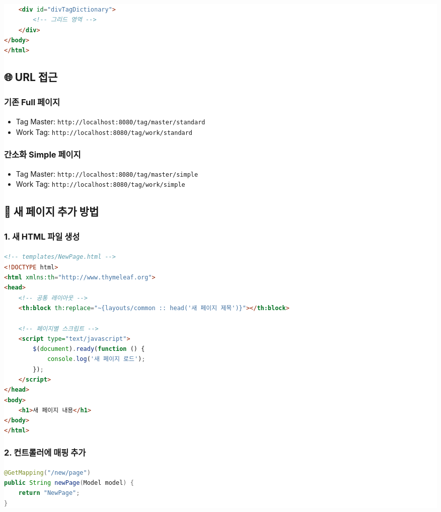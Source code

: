 ```html
    <div id="divTagDictionary">
        <!-- 그리드 영역 -->
    </div>
</body>
</html>
```

## 🌐 URL 접근

### 기존 Full 페이지
- Tag Master: `http://localhost:8080/tag/master/standard`
- Work Tag: `http://localhost:8080/tag/work/standard`

### 간소화 Simple 페이지
- Tag Master: `http://localhost:8080/tag/master/simple`
- Work Tag: `http://localhost:8080/tag/work/simple`

## 🔧 새 페이지 추가 방법

### 1. 새 HTML 파일 생성

```html
<!-- templates/NewPage.html -->
<!DOCTYPE html>
<html xmlns:th="http://www.thymeleaf.org">
<head>
    <!-- 공통 레이아웃 -->
    <th:block th:replace="~{layouts/common :: head('새 페이지 제목')}"></th:block>
    
    <!-- 페이지별 스크립트 -->
    <script type="text/javascript">
        $(document).ready(function () {
            console.log('새 페이지 로드');
        });
    </script>
</head>
<body>
    <h1>새 페이지 내용</h1>
</body>
</html>
```

### 2. 컨트롤러에 매핑 추가

```java
@GetMapping("/new/page")
public String newPage(Model model) {
    return "NewPage";
}
```
